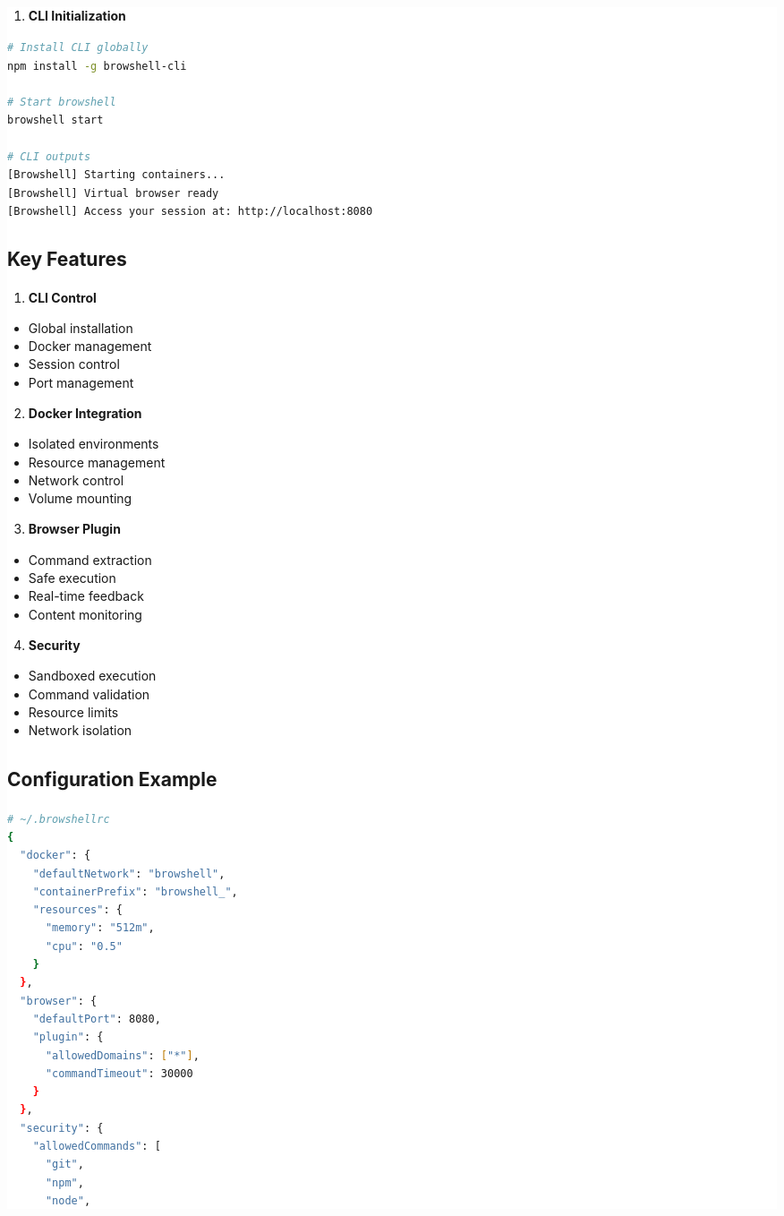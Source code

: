 1. **CLI Initialization**
```bash
# Install CLI globally
npm install -g browshell-cli

# Start browshell
browshell start

# CLI outputs
[Browshell] Starting containers...
[Browshell] Virtual browser ready
[Browshell] Access your session at: http://localhost:8080
```

## Key Features

1. **CLI Control**
- Global installation
- Docker management
- Session control
- Port management

2. **Docker Integration**
- Isolated environments
- Resource management
- Network control
- Volume mounting

3. **Browser Plugin**
- Command extraction
- Safe execution
- Real-time feedback
- Content monitoring

4. **Security**
- Sandboxed execution
- Command validation
- Resource limits
- Network isolation

## Configuration Example

```bash
# ~/.browshellrc
{
  "docker": {
    "defaultNetwork": "browshell",
    "containerPrefix": "browshell_",
    "resources": {
      "memory": "512m",
      "cpu": "0.5"
    }
  },
  "browser": {
    "defaultPort": 8080,
    "plugin": {
      "allowedDomains": ["*"],
      "commandTimeout": 30000
    }
  },
  "security": {
    "allowedCommands": [
      "git",
      "npm",
      "node",
```
